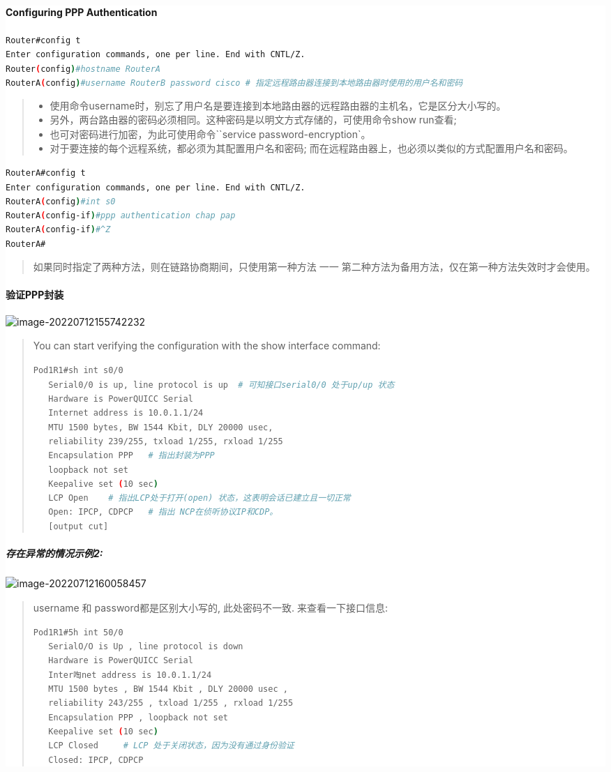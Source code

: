 #### Configuring PPP Authentication

```sh
Router#config t
Enter configuration commands, one per line. End with CNTL/Z.
Router(config)#hostname RouterA
RouterA(config)#username RouterB password cisco # 指定远程路由器连接到本地路由器时使用的用户名和密码
```

>   -   使用命令username时，别忘了用户名是要连接到本地路由器的远程路由器的主机名，它是区分大小写的。
>   -   另外，两台路由器的密码必须相同。这种密码是以明文方式存储的，可使用命令show run查看;
>   -   也可对密码进行加密，为此可使用命令``service password-encryption`。
>   -   对于要连接的每个远程系统，都必须为其配置用户名和密码; 而在远程路由器上，也必须以类似的方式配置用户名和密码。

```sh
RouterA#config t
Enter configuration commands, one per line. End with CNTL/Z.
RouterA(config)#int s0
RouterA(config-if)#ppp authentication chap pap
RouterA(config-if)#^Z
RouterA#
```

>   如果同时指定了两种方法，则在链路协商期间，只使用第一种方法 一一 第二种方法为备用方法，仅在第一种方法失效时才会使用。



#### 验证PPP封装

![image-20220712155742232](https://cdn.jsdelivr.net/gh/Wolfxin/MyPicGo/img/202207121557436.png)

>   You can start verifying the configuration with the show interface command:
>
>   ```sh
>   Pod1R1#sh int s0/0
>      Serial0/0 is up, line protocol is up  # 可知接口serial0/0 处于up/up 状态
>      Hardware is PowerQUICC Serial
>      Internet address is 10.0.1.1/24
>      MTU 1500 bytes, BW 1544 Kbit, DLY 20000 usec,
>      reliability 239/255, txload 1/255, rxload 1/255
>      Encapsulation PPP   # 指出封装为PPP
>      loopback not set
>      Keepalive set (10 sec)
>      LCP Open    # 指出LCP处于打开(open) 状态，这表明会话已建立且一切正常
>      Open: IPCP, CDPCP   # 指出 NCP在侦听协议IP和CDP。
>      [output cut]
>   ```

##### 存在异常的情况示例2:

![image-20220712160058457](https://cdn.jsdelivr.net/gh/Wolfxin/MyPicGo/img/202207121600598.png)

>   username 和 password都是区别大小写的, 此处密码不一致. 来查看一下接口信息:
>
>   ```sh
>   Pod1R1#5h int 50/0
>      SerialO/O is Up , line protocol is down
>      Hardware is PowerQUICC Serial
>      Inter啕net address is 10.0.1.1/24
>      MTU 1500 bytes , BW 1544 Kbit , DLY 20000 usec ,
>      reliability 243/255 , txload 1/255 , rxload 1/255
>      Encapsulation PPP , loopback not set
>      Keepalive set (10 sec)
>      LCP Closed     # LCP 处于关闭状态，因为没有通过身份验证
>      Closed: IPCP, CDPCP
>   ```
